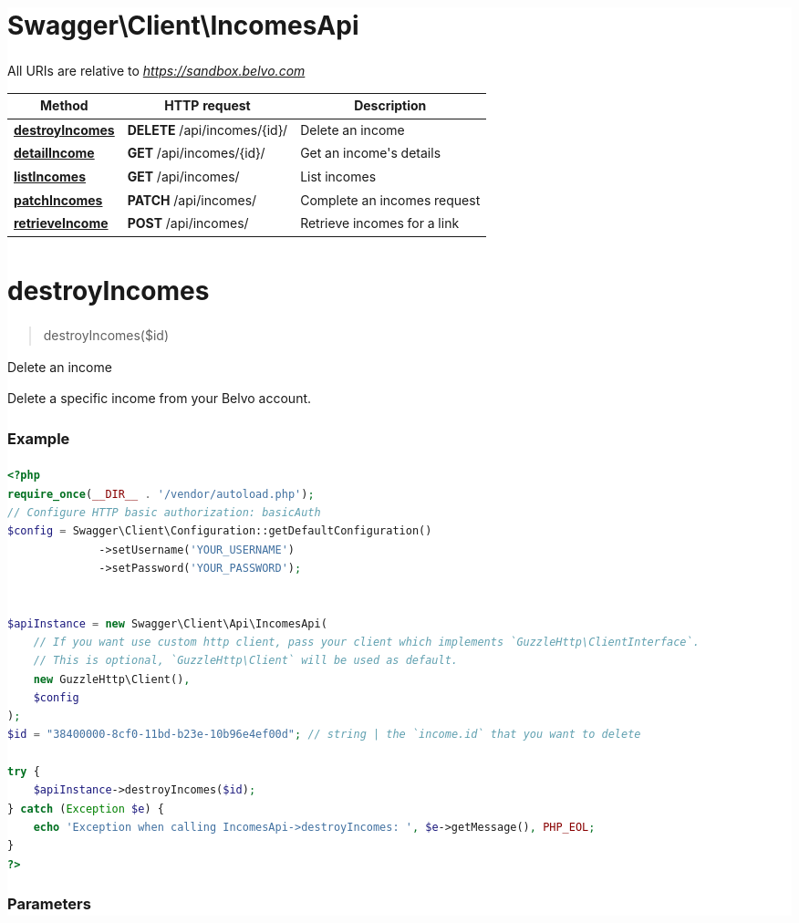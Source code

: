 # Swagger\Client\IncomesApi

All URIs are relative to *https://sandbox.belvo.com*

Method | HTTP request | Description
------------- | ------------- | -------------
[**destroyIncomes**](IncomesApi.md#destroyincomes) | **DELETE** /api/incomes/{id}/ | Delete an income
[**detailIncome**](IncomesApi.md#detailincome) | **GET** /api/incomes/{id}/ | Get an income&#x27;s details
[**listIncomes**](IncomesApi.md#listincomes) | **GET** /api/incomes/ | List incomes
[**patchIncomes**](IncomesApi.md#patchincomes) | **PATCH** /api/incomes/ | Complete an incomes request
[**retrieveIncome**](IncomesApi.md#retrieveincome) | **POST** /api/incomes/ | Retrieve incomes for a link

# **destroyIncomes**
> destroyIncomes($id)

Delete an income

Delete a specific income from your Belvo account.

### Example
```php
<?php
require_once(__DIR__ . '/vendor/autoload.php');
// Configure HTTP basic authorization: basicAuth
$config = Swagger\Client\Configuration::getDefaultConfiguration()
              ->setUsername('YOUR_USERNAME')
              ->setPassword('YOUR_PASSWORD');


$apiInstance = new Swagger\Client\Api\IncomesApi(
    // If you want use custom http client, pass your client which implements `GuzzleHttp\ClientInterface`.
    // This is optional, `GuzzleHttp\Client` will be used as default.
    new GuzzleHttp\Client(),
    $config
);
$id = "38400000-8cf0-11bd-b23e-10b96e4ef00d"; // string | the `income.id` that you want to delete

try {
    $apiInstance->destroyIncomes($id);
} catch (Exception $e) {
    echo 'Exception when calling IncomesApi->destroyIncomes: ', $e->getMessage(), PHP_EOL;
}
?>
```

### Parameters

